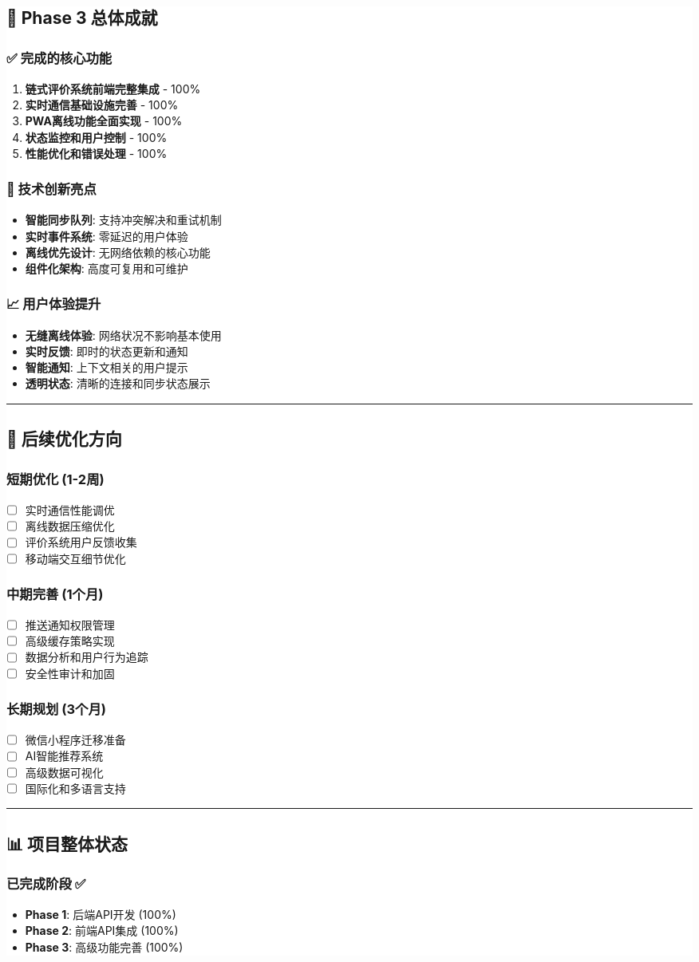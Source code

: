 
## 🎉 **Phase 3 总体成就**

### **✅ 完成的核心功能**
1. **链式评价系统前端完整集成** - 100%
2. **实时通信基础设施完善** - 100%
3. **PWA离线功能全面实现** - 100%
4. **状态监控和用户控制** - 100%
5. **性能优化和错误处理** - 100%

### **🚀 技术创新亮点**
- **智能同步队列**: 支持冲突解决和重试机制
- **实时事件系统**: 零延迟的用户体验
- **离线优先设计**: 无网络依赖的核心功能
- **组件化架构**: 高度可复用和可维护

### **📈 用户体验提升**
- **无缝离线体验**: 网络状况不影响基本使用
- **实时反馈**: 即时的状态更新和通知
- **智能通知**: 上下文相关的用户提示
- **透明状态**: 清晰的连接和同步状态展示

---

## 🔮 **后续优化方向**

### **短期优化 (1-2周)**
- [ ] 实时通信性能调优
- [ ] 离线数据压缩优化
- [ ] 评价系统用户反馈收集
- [ ] 移动端交互细节优化

### **中期完善 (1个月)**
- [ ] 推送通知权限管理
- [ ] 高级缓存策略实现
- [ ] 数据分析和用户行为追踪
- [ ] 安全性审计和加固

### **长期规划 (3个月)**
- [ ] 微信小程序迁移准备
- [ ] AI智能推荐系统
- [ ] 高级数据可视化
- [ ] 国际化和多语言支持

---

## 📊 **项目整体状态**

### **已完成阶段** ✅
- **Phase 1**: 后端API开发 (100%)
- **Phase 2**: 前端API集成 (100%)
- **Phase 3**: 高级功能完善 (100%)
